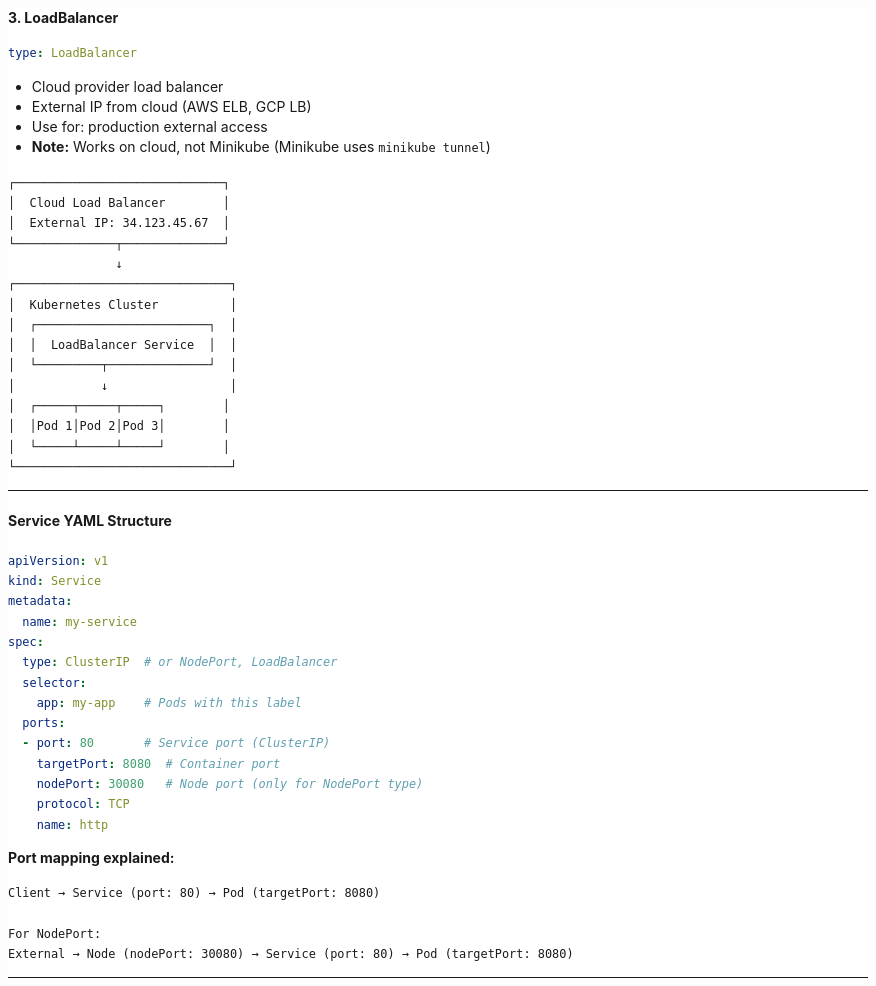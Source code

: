 
**3. LoadBalancer**
```yaml
type: LoadBalancer
```
- Cloud provider load balancer
- External IP from cloud (AWS ELB, GCP LB)
- Use for: production external access
- **Note:** Works on cloud, not Minikube (Minikube uses `minikube tunnel`)

```
┌─────────────────────────────┐
│  Cloud Load Balancer        │
│  External IP: 34.123.45.67  │
└──────────────┬──────────────┘
               ↓
┌──────────────────────────────┐
│  Kubernetes Cluster          │
│  ┌────────────────────────┐  │
│  │  LoadBalancer Service  │  │
│  └─────────┬──────────────┘  │
│            ↓                 │
│  ┌─────┬─────┬─────┐        │
│  │Pod 1│Pod 2│Pod 3│        │
│  └─────┴─────┴─────┘        │
└──────────────────────────────┘
```

---

#### Service YAML Structure

```yaml
apiVersion: v1
kind: Service
metadata:
  name: my-service
spec:
  type: ClusterIP  # or NodePort, LoadBalancer
  selector:
    app: my-app    # Pods with this label
  ports:
  - port: 80       # Service port (ClusterIP)
    targetPort: 8080  # Container port
    nodePort: 30080   # Node port (only for NodePort type)
    protocol: TCP
    name: http
```

**Port mapping explained:**
```
Client → Service (port: 80) → Pod (targetPort: 8080)

For NodePort:
External → Node (nodePort: 30080) → Service (port: 80) → Pod (targetPort: 8080)
```

---